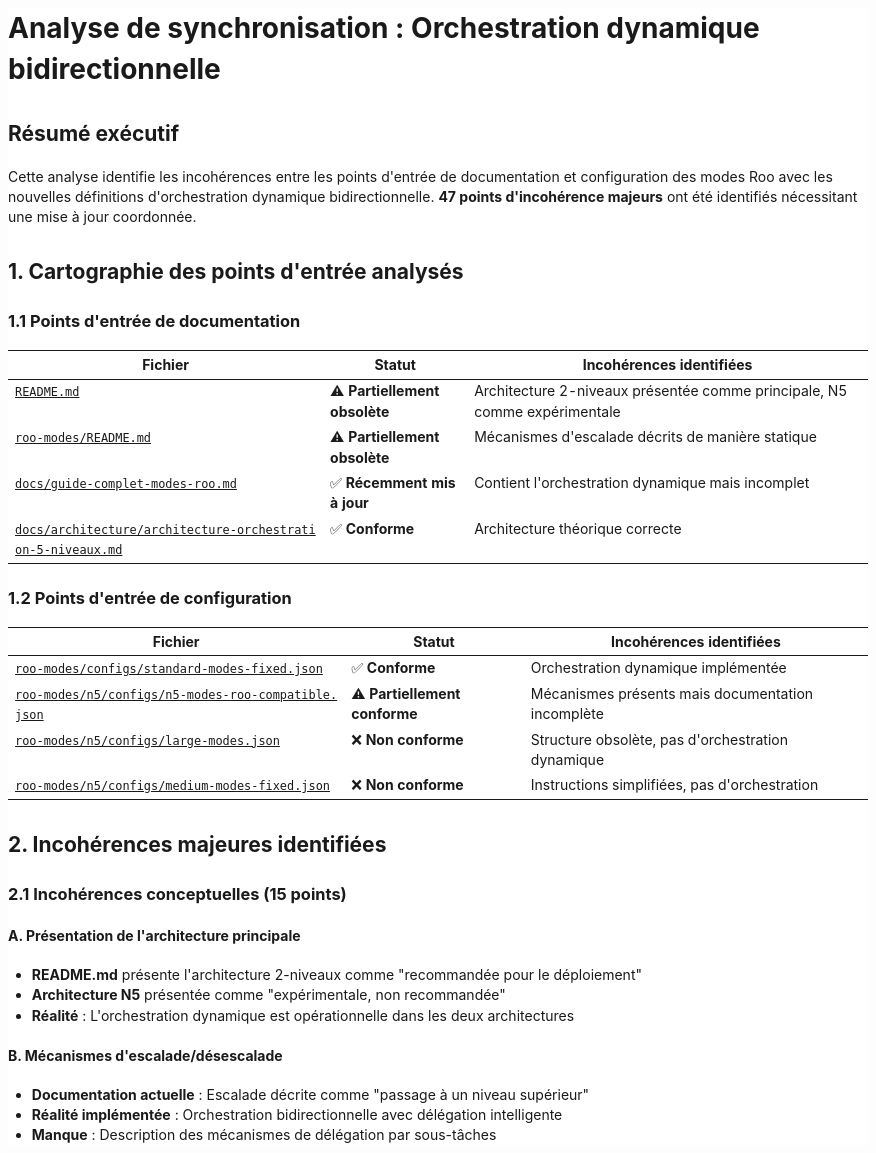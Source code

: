 # Analyse de synchronisation : Orchestration dynamique bidirectionnelle

## Résumé exécutif

Cette analyse identifie les incohérences entre les points d'entrée de documentation et configuration des modes Roo avec les nouvelles définitions d'orchestration dynamique bidirectionnelle. **47 points d'incohérence majeurs** ont été identifiés nécessitant une mise à jour coordonnée.

## 1. Cartographie des points d'entrée analysés

### 1.1 Points d'entrée de documentation

| Fichier | Statut | Incohérences identifiées |
|---------|--------|-------------------------|
| [`README.md`](../README.md) | ⚠️ **Partiellement obsolète** | Architecture 2-niveaux présentée comme principale, N5 comme expérimentale |
| [`roo-modes/README.md`](../roo-modes/README.md) | ⚠️ **Partiellement obsolète** | Mécanismes d'escalade décrits de manière statique |
| [`docs/guide-complet-modes-roo.md`](guide-complet-modes-roo.md) | ✅ **Récemment mis à jour** | Contient l'orchestration dynamique mais incomplet |
| [`docs/architecture/architecture-orchestration-5-niveaux.md`](architecture/architecture-orchestration-5-niveaux.md) | ✅ **Conforme** | Architecture théorique correcte |

### 1.2 Points d'entrée de configuration

| Fichier | Statut | Incohérences identifiées |
|---------|--------|-------------------------|
| [`roo-modes/configs/standard-modes-fixed.json`](../roo-modes/configs/standard-modes-fixed.json) | ✅ **Conforme** | Orchestration dynamique implémentée |
| [`roo-modes/n5/configs/n5-modes-roo-compatible.json`](../roo-modes/n5/configs/n5-modes-roo-compatible.json) | ⚠️ **Partiellement conforme** | Mécanismes présents mais documentation incomplète |
| [`roo-modes/n5/configs/large-modes.json`](../roo-modes/n5/configs/large-modes.json) | ❌ **Non conforme** | Structure obsolète, pas d'orchestration dynamique |
| [`roo-modes/n5/configs/medium-modes-fixed.json`](../roo-modes/n5/configs/medium-modes-fixed.json) | ❌ **Non conforme** | Instructions simplifiées, pas d'orchestration |

## 2. Incohérences majeures identifiées

### 2.1 Incohérences conceptuelles (15 points)

#### A. Présentation de l'architecture principale
- **README.md** présente l'architecture 2-niveaux comme "recommandée pour le déploiement"
- **Architecture N5** présentée comme "expérimentale, non recommandée"
- **Réalité** : L'orchestration dynamique est opérationnelle dans les deux architectures

#### B. Mécanismes d'escalade/désescalade
- **Documentation actuelle** : Escalade décrite comme "passage à un niveau supérieur"
- **Réalité implémentée** : Orchestration bidirectionnelle avec délégation intelligente
- **Manque** : Description des mécanismes de délégation par sous-tâches
